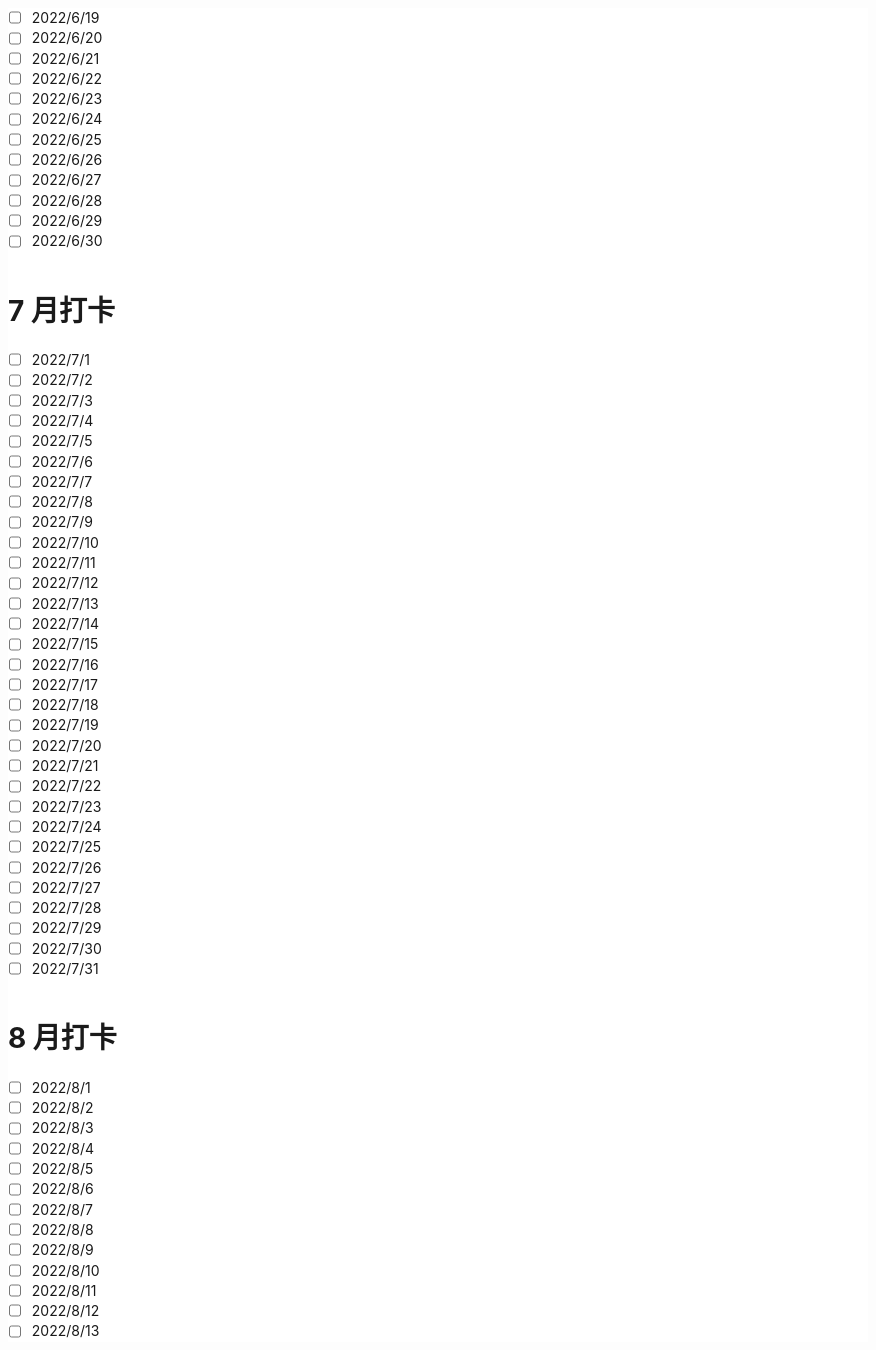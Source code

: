 - [ ] 2022/6/19
- [ ] 2022/6/20 
- [ ] 2022/6/21
- [ ] 2022/6/22 
- [ ] 2022/6/23
- [ ] 2022/6/24
- [ ] 2022/6/25
- [ ] 2022/6/26 
- [ ] 2022/6/27
- [ ] 2022/6/28
- [ ] 2022/6/29
- [ ] 2022/6/30

# 7 月打卡

- [ ] 2022/7/1
- [ ] 2022/7/2
- [ ] 2022/7/3 
- [ ] 2022/7/4
- [ ] 2022/7/5
- [ ] 2022/7/6
- [ ] 2022/7/7
- [ ] 2022/7/8
- [ ] 2022/7/9
- [ ] 2022/7/10
- [ ] 2022/7/11
- [ ] 2022/7/12
- [ ] 2022/7/13
- [ ] 2022/7/14
- [ ] 2022/7/15
- [ ] 2022/7/16
- [ ] 2022/7/17
- [ ] 2022/7/18
- [ ] 2022/7/19
- [ ] 2022/7/20 
- [ ] 2022/7/21
- [ ] 2022/7/22 
- [ ] 2022/7/23
- [ ] 2022/7/24
- [ ] 2022/7/25
- [ ] 2022/7/26 
- [ ] 2022/7/27
- [ ] 2022/7/28
- [ ] 2022/7/29
- [ ] 2022/7/30
- [ ] 2022/7/31

# 8 月打卡

- [ ] 2022/8/1
- [ ] 2022/8/2
- [ ] 2022/8/3 
- [ ] 2022/8/4
- [ ] 2022/8/5
- [ ] 2022/8/6
- [ ] 2022/8/7
- [ ] 2022/8/8
- [ ] 2022/8/9
- [ ] 2022/8/10
- [ ] 2022/8/11
- [ ] 2022/8/12
- [ ] 2022/8/13
